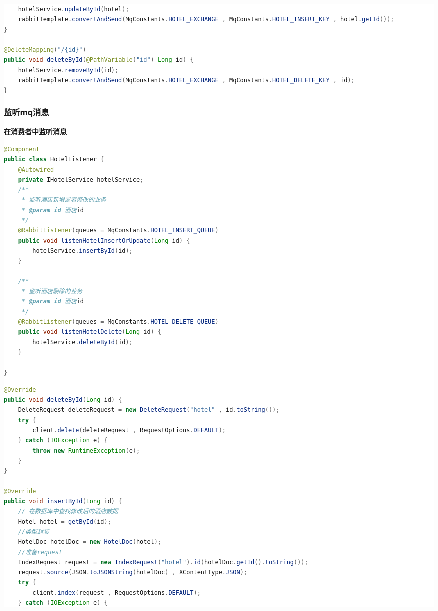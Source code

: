 ```java
    hotelService.updateById(hotel);
    rabbitTemplate.convertAndSend(MqConstants.HOTEL_EXCHANGE , MqConstants.HOTEL_INSERT_KEY , hotel.getId());
}

@DeleteMapping("/{id}")
public void deleteById(@PathVariable("id") Long id) {
    hotelService.removeById(id);
    rabbitTemplate.convertAndSend(MqConstants.HOTEL_EXCHANGE , MqConstants.HOTEL_DELETE_KEY , id);
}
```

### 监听mq消息

**在消费者中监听消息**

```java
@Component
public class HotelListener {
    @Autowired
    private IHotelService hotelService;
    /**
     * 监听酒店新增或者修改的业务
     * @param id 酒店id
     */
    @RabbitListener(queues = MqConstants.HOTEL_INSERT_QUEUE)
    public void listenHotelInsertOrUpdate(Long id) {
        hotelService.insertById(id);
    }

    /**
     * 监听酒店删除的业务
     * @param id 酒店id
     */
    @RabbitListener(queues = MqConstants.HOTEL_DELETE_QUEUE)
    public void listenHotelDelete(Long id) {
        hotelService.deleteById(id);
    }

}
```

```java
@Override
public void deleteById(Long id) {
    DeleteRequest deleteRequest = new DeleteRequest("hotel" , id.toString());
    try {
        client.delete(deleteRequest , RequestOptions.DEFAULT);
    } catch (IOException e) {
        throw new RuntimeException(e);
    }
}

@Override
public void insertById(Long id) {
    // 在数据库中查找修改后的酒店数据
    Hotel hotel = getById(id);
    //类型封装
    HotelDoc hotelDoc = new HotelDoc(hotel);
    //准备request
    IndexRequest request = new IndexRequest("hotel").id(hotelDoc.getId().toString());
    request.source(JSON.toJSONString(hotelDoc) , XContentType.JSON);
    try {
        client.index(request , RequestOptions.DEFAULT);
    } catch (IOException e) {
```